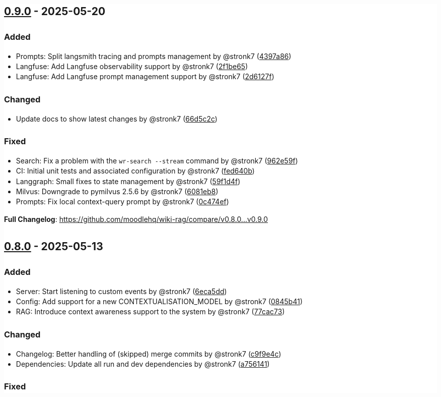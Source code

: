 ## [0.9.0] - 2025-05-20

### Added

- Prompts: Split langsmith tracing and prompts management by @stronk7 ([4397a86](https://github.com/moodlehq/wiki-rag/commit/4397a864ee35508fa2a06c59544860867fa03895))
- Langfuse: Add Langfuse observability support by @stronk7 ([2f1be65](https://github.com/moodlehq/wiki-rag/commit/2f1be65900255d837bb8d4bf913a4a557cd2f404))
- Langfuse: Add Langfuse prompt management support by @stronk7 ([2d6127f](https://github.com/moodlehq/wiki-rag/commit/2d6127f308fa7da21908f94818108cde59e39076))

### Changed

- Update docs to show latest changes by @stronk7 ([66d5c2c](https://github.com/moodlehq/wiki-rag/commit/66d5c2c0a42f3aa465ea70d067af74c0aa502984))

### Fixed

- Search: Fix a problem with the `wr-search --stream` command by @stronk7 ([962e59f](https://github.com/moodlehq/wiki-rag/commit/962e59f344613c88ecb882fa024b358256185383))
- CI: Initial unit tests and associated configuration by @stronk7 ([fed640b](https://github.com/moodlehq/wiki-rag/commit/fed640b1255dd0326963753990b098b7405c523d))
- Langgraph: Small fixes to state management by @stronk7 ([59f1d4f](https://github.com/moodlehq/wiki-rag/commit/59f1d4f6d9d7c570ec71359577bd7eb0b261ebd5))
- Milvus: Downgrade to pymilvus 2.5.6 by @stronk7 ([6081eb8](https://github.com/moodlehq/wiki-rag/commit/6081eb8f3eb0816b5fb9c04fda8760746995c86e))
- Prompts: Fix local context-query prompt by @stronk7 ([0c474ef](https://github.com/moodlehq/wiki-rag/commit/0c474ef83570e859ba0b7a4e3b283755b469d5ec))

**Full Changelog**: https://github.com/moodlehq/wiki-rag/compare/v0.8.0...v0.9.0

## [0.8.0] - 2025-05-13

### Added

- Server: Start listening to custom events by @stronk7 ([6eca5dd](https://github.com/moodlehq/wiki-rag/commit/6eca5dd3f3ed0683dd7bfcf4773201a96f255697))
- Config: Add support for a new CONTEXTUALISATION_MODEL by @stronk7 ([0845b41](https://github.com/moodlehq/wiki-rag/commit/0845b41b37f6a2d0e389da69f42f5451b121d944))
- RAG: Introduce context awareness support to the system by @stronk7 ([77cac73](https://github.com/moodlehq/wiki-rag/commit/77cac73469da7c07710851be51321b13e1c923fc))

### Changed

- Changelog: Better handling of (skipped) merge commits by @stronk7 ([c9f9e4c](https://github.com/moodlehq/wiki-rag/commit/c9f9e4ce66141631fe0baed44c1d3d0d0469e17d))
- Dependencies: Update all run and dev dependencies by @stronk7 ([a756141](https://github.com/moodlehq/wiki-rag/commit/a756141798acb6fe3ddecec35e1aadd737733a26))

### Fixed


[unreleased]: https://github.com/moodlehq/wiki-rag/compare/v0.11.2..HEAD
[0.11.2]: https://github.com/moodlehq/wiki-rag/compare/v0.11.1..v0.11.2
[0.11.1]: https://github.com/moodlehq/wiki-rag/compare/v0.11.0..v0.11.1
[0.11.0]: https://github.com/moodlehq/wiki-rag/compare/v0.10.0..v0.11.0
[0.10.0]: https://github.com/moodlehq/wiki-rag/compare/v0.9.1..v0.10.0
[0.9.1]: https://github.com/moodlehq/wiki-rag/compare/v0.9.0..v0.9.1
[0.9.0]: https://github.com/moodlehq/wiki-rag/compare/v0.8.0..v0.9.0
[0.8.0]: https://github.com/moodlehq/wiki-rag/compare/v0.7.1..v0.8.0
[0.7.1]: https://github.com/moodlehq/wiki-rag/compare/v0.7.0..v0.7.1
[0.7.0]: https://github.com/moodlehq/wiki-rag/compare/v0.6.2..v0.7.0
[0.6.2]: https://github.com/moodlehq/wiki-rag/compare/v0.6.1..v0.6.2
[0.6.1]: https://github.com/moodlehq/wiki-rag/compare/v0.6.0..v0.6.1
[0.6.0]: https://github.com/moodlehq/wiki-rag/compare/v0.5.6..v0.6.0
[0.5.6]: https://github.com/moodlehq/wiki-rag/compare/v0.5.5..v0.5.6
[0.5.5]: https://github.com/moodlehq/wiki-rag/compare/v0.5.4..v0.5.5
[0.5.4]: https://github.com/moodlehq/wiki-rag/compare/v0.5.3..v0.5.4
[0.5.3]: https://github.com/moodlehq/wiki-rag/compare/v0.5.2..v0.5.3
[0.5.2]: https://github.com/moodlehq/wiki-rag/compare/v0.5.1..v0.5.2
[0.5.1]: https://github.com/moodlehq/wiki-rag/compare/v0.5.0..v0.5.1
[0.5.0]: https://github.com/moodlehq/wiki-rag/compare/v0.4.1..v0.5.0
[0.4.1]: https://github.com/moodlehq/wiki-rag/compare/v0.4.0..v0.4.1
[0.4.0]: https://github.com/moodlehq/wiki-rag/compare/v0.3.4..v0.4.0
[0.3.4]: https://github.com/moodlehq/wiki-rag/compare/v0.3.3..v0.3.4
[0.3.3]: https://github.com/moodlehq/wiki-rag/compare/v0.3.2..v0.3.3
[0.3.2]: https://github.com/moodlehq/wiki-rag/compare/v0.3.1..v0.3.2
[0.3.1]: https://github.com/moodlehq/wiki-rag/compare/v0.3.0..v0.3.1
[0.3.0]: https://github.com/moodlehq/wiki-rag/compare/v0.2.1..v0.3.0
[0.2.1]: https://github.com/moodlehq/wiki-rag/compare/v0.2.0..v0.2.1
[0.2.0]: https://github.com/moodlehq/wiki-rag/compare/v0.1.3..v0.2.0
[0.1.3]: https://github.com/moodlehq/wiki-rag/compare/v0.1.2..v0.1.3
[0.1.2]: https://github.com/moodlehq/wiki-rag/compare/v0.1.1..v0.1.2
[0.1.1]: https://github.com/moodlehq/wiki-rag/compare/v0.1.0..v0.1.1